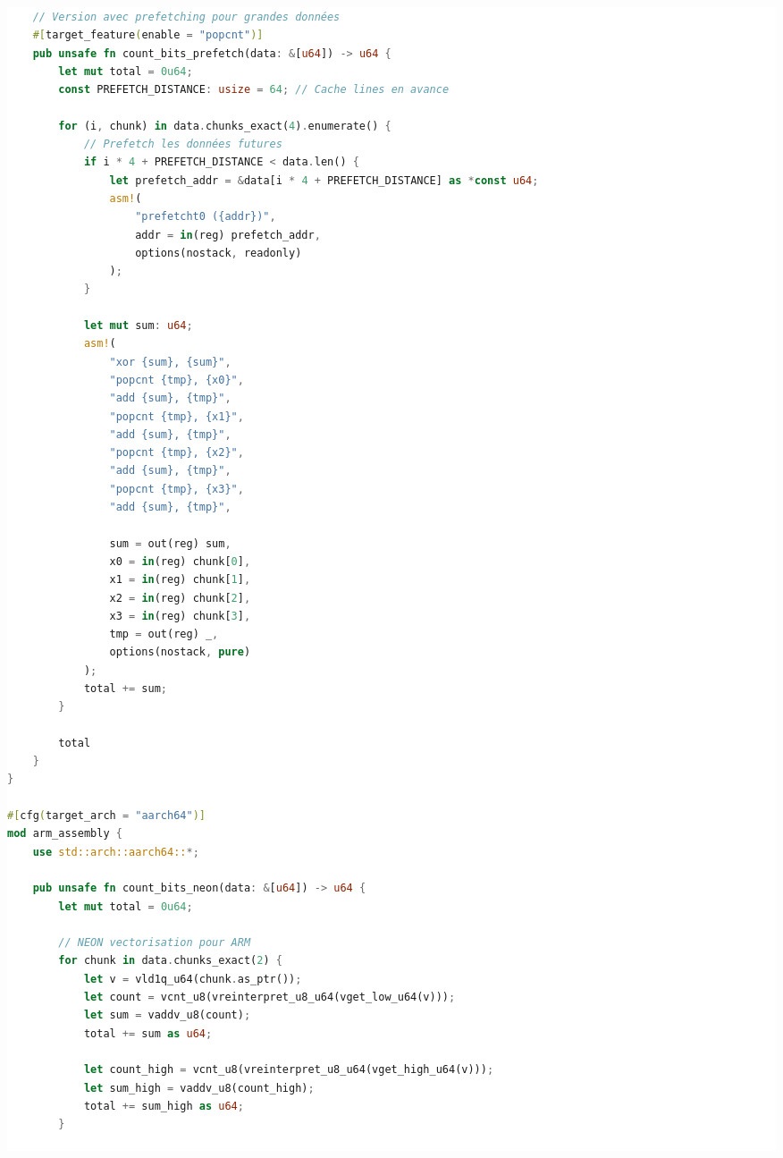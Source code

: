 ```rust
    // Version avec prefetching pour grandes données
    #[target_feature(enable = "popcnt")]
    pub unsafe fn count_bits_prefetch(data: &[u64]) -> u64 {
        let mut total = 0u64;
        const PREFETCH_DISTANCE: usize = 64; // Cache lines en avance
        
        for (i, chunk) in data.chunks_exact(4).enumerate() {
            // Prefetch les données futures
            if i * 4 + PREFETCH_DISTANCE < data.len() {
                let prefetch_addr = &data[i * 4 + PREFETCH_DISTANCE] as *const u64;
                asm!(
                    "prefetcht0 ({addr})",
                    addr = in(reg) prefetch_addr,
                    options(nostack, readonly)
                );
            }
            
            let mut sum: u64;
            asm!(
                "xor {sum}, {sum}",
                "popcnt {tmp}, {x0}",
                "add {sum}, {tmp}",
                "popcnt {tmp}, {x1}",
                "add {sum}, {tmp}",
                "popcnt {tmp}, {x2}",
                "add {sum}, {tmp}",
                "popcnt {tmp}, {x3}",
                "add {sum}, {tmp}",
                
                sum = out(reg) sum,
                x0 = in(reg) chunk[0],
                x1 = in(reg) chunk[1],
                x2 = in(reg) chunk[2],
                x3 = in(reg) chunk[3],
                tmp = out(reg) _,
                options(nostack, pure)
            );
            total += sum;
        }
        
        total
    }
}

#[cfg(target_arch = "aarch64")]
mod arm_assembly {
    use std::arch::aarch64::*;
    
    pub unsafe fn count_bits_neon(data: &[u64]) -> u64 {
        let mut total = 0u64;
        
        // NEON vectorisation pour ARM
        for chunk in data.chunks_exact(2) {
            let v = vld1q_u64(chunk.as_ptr());
            let count = vcnt_u8(vreinterpret_u8_u64(vget_low_u64(v)));
            let sum = vaddv_u8(count);
            total += sum as u64;
            
            let count_high = vcnt_u8(vreinterpret_u8_u64(vget_high_u64(v)));
            let sum_high = vaddv_u8(count_high);
            total += sum_high as u64;
        }
        
```